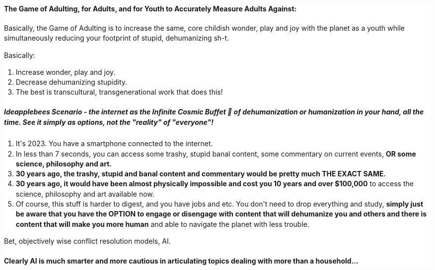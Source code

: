 




#### The Game of Adulting, for Adults, and for Youth to Accurately Measure Adults Against:

Basically, the Game of Adulting is to increase the same, core childish wonder, play and joy with the planet as a youth while simultaneously reducing your footprint of stupid, dehumanizing sh-t.

Basically:
1. Increase wonder, play and joy.
2. Decrease dehumanizing stupidity.
3. The best is transcultural, transgenerational work that does this!











##### Ideapplebees Scenario - the internet as the Infinite Cosmic Buffet 🥘 of dehumanization or humanization in your hand, all the time. See it simply as options, not the "reality" of "everyone"!

1. It's 2023. You have a smartphone connected to the internet.
2. In less than 7 seconds, you can access some trashy, stupid banal content, some commentary on current events, **OR some science, philosophy and art.**
3. **30 years ago, the trashy, stupid and banal content and commentary would be pretty much THE EXACT SAME.**
4. **30 years ago, it would have been almost physically impossible and cost you 10 years and over $100,000** to access the science, philosophy and art available now.
5. Of course, this stuff is harder to digest, and you have jobs and etc. You don't need to drop everything and study, **simply just be aware that you have the OPTION to engage or disengage with content that will dehumanize you and others and there is content that will make you more human** and able to navigate the planet with less trouble. 





















Bet, objectively wise conflict resolution models, AI.


#### Clearly AI is much smarter and more cautious in articulating topics dealing with more than a household...
